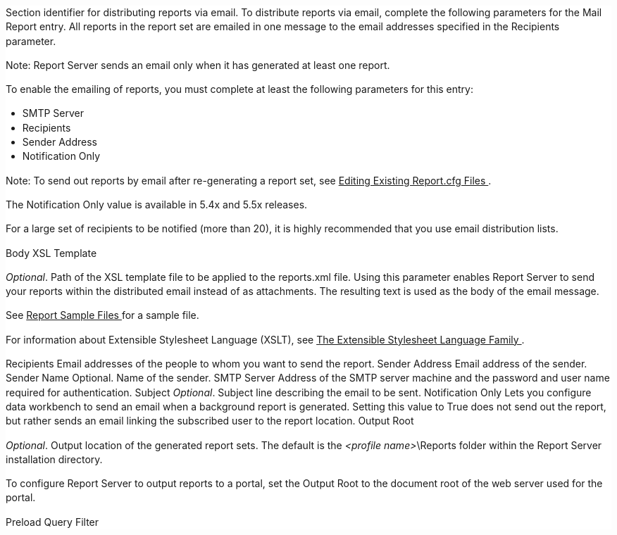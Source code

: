    <td colname="col2"> <p>Section identifier for distributing reports via email. To distribute reports via email, complete the following parameters for the <span class="wintitle"> Mail Report </span> entry. All reports in the report set are emailed in one message to the email addresses specified in the Recipients parameter. </p> <p> <p>Note:  Report Server sends an email only when it has generated at least one report. </p> </p> <p>To enable the emailing of reports, you must complete at least the following parameters for this entry: 
     <ul id="ul_539D64D61A8B4F1E95D889C6610EE3B8"> 
      <li id="li_D2EDBEE57BFE4FD4BB66F63AE561F1E2">SMTP Server </li> 
      <li id="li_4EEFE6CDA3384FE38149CE8DCBEFF847">Recipients </li> 
      <li id="li_CF9F0CF7ECFC4D88A7F4F11BAC4938D6">Sender Address </li> 
      <li id="li_40BFDCDC9640488EBB450CF8579DA250">Notification Only </li> 
     </ul> </p> <p> <p>Note:  To send out reports by email after re-generating a report set, see <a href="../../../home/c-rpt-oview/c-work-rpt-sets/c-edit-ex-rpt-files/c-edit-ex-rpt-files.md#concept-96fd57159f454defa09bd18655a12887"> Editing Existing Report.cfg Files </a>. </p> </p> <p>The Notification Only value is available in 5.4x and 5.5x releases. </p> <p>For a large set of recipients to be notified (more than 20), it is highly recommended that you use email distribution lists. </p> </td> 
  </tr> 
  <tr> 
   <td colname="col1"> Body XSL Template </td> 
   <td colname="col2"> <p><i>Optional</i>. Path of the XSL template file to be applied to the <span class="filepath"> reports.xml </span> file. Using this parameter enables Report Server to send your reports within the distributed email instead of as attachments. The resulting text is used as the body of the email message. </p> <p>See <a href="../../../home/c-rpt-oview/c-rpt-sample-files/c-rpt-sample-files.md#concept-a06b93f21c5d4888be335fa2281b2a87"> Report Sample Files </a> for a sample file. </p> <p>For information about Extensible Stylesheet Language (XSLT), see <a href="http://www.w3.org/Style/XSL/" format="http" scope="external"> The Extensible Stylesheet Language Family </a>. </p> </td> 
  </tr> 
  <tr> 
   <td colname="col1"> Recipients </td> 
   <td colname="col2"> Email addresses of the people to whom you want to send the report. </td> 
  </tr> 
  <tr> 
   <td colname="col1"> Sender Address </td> 
   <td colname="col2"> Email address of the sender. </td> 
  </tr> 
  <tr> 
   <td colname="col1"> Sender Name </td> 
   <td colname="col2"> Optional. Name of the sender. </td> 
  </tr> 
  <tr> 
   <td colname="col1"> SMTP Server </td> 
   <td colname="col2"> Address of the SMTP server machine and the password and user name required for authentication. </td> 
  </tr> 
  <tr> 
   <td colname="col1"> Subject </td> 
   <td colname="col2"> <i>Optional</i>. Subject line describing the email to be sent. </td> 
  </tr> 
  <tr> 
   <td colname="col1"> Notification Only </td> 
   <td colname="col2"> Lets you configure data workbench to send an email when a background report is generated. Setting this value to True does not send out the report, but rather sends an email linking the subscribed user to the report location. </td> 
  </tr> 
  <tr> 
   <td colname="col1"> Output Root </td> 
   <td colname="col2"> <p><i>Optional</i>. Output location of the generated report sets. The default is the <i>&lt;profile name&gt;</i>\Reports folder within the Report Server installation directory. </p> <p>To configure <span class="keyword"> Report Server </span> to output reports to a portal, set the <span class="wintitle"> Output Root </span> to the document root of the web server used for the portal. </p> </td> 
  </tr> 
  <tr> 
   <td colname="col1"> Preload Query Filter </td> 